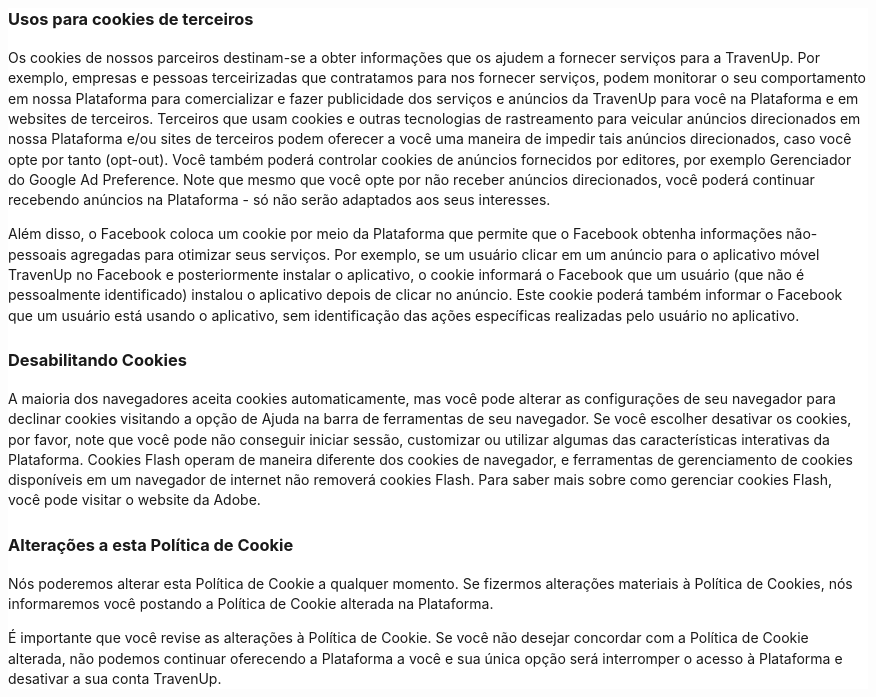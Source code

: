  
### Usos para cookies de terceiros

Os cookies de nossos parceiros destinam-se a obter informações que os ajudem a fornecer serviços para a TravenUp. Por exemplo, empresas e pessoas terceirizadas que contratamos para nos fornecer serviços, podem monitorar o seu comportamento em nossa Plataforma para comercializar e fazer publicidade dos serviços e anúncios da TravenUp para você na Plataforma e em websites de terceiros. Terceiros que usam cookies e outras tecnologias de rastreamento para veicular anúncios direcionados em nossa Plataforma e/ou sites de terceiros podem oferecer a você uma maneira de impedir tais anúncios direcionados, caso você opte por tanto (opt-out). Você também poderá controlar cookies de anúncios fornecidos por editores, por exemplo Gerenciador do Google Ad Preference. Note que mesmo que você opte por não receber anúncios direcionados, você poderá continuar recebendo anúncios na Plataforma - só não serão adaptados aos seus interesses.

Além disso, o Facebook coloca um cookie por meio da Plataforma que permite que o Facebook obtenha informações não-pessoais agregadas para otimizar seus serviços. Por exemplo, se um usuário clicar em um anúncio para o aplicativo móvel TravenUp no Facebook e posteriormente instalar o aplicativo, o cookie informará o Facebook que um usuário (que não é pessoalmente identificado) instalou o aplicativo depois de clicar no anúncio. Este cookie poderá também informar o Facebook que um usuário está usando o aplicativo, sem identificação das ações específicas realizadas pelo usuário no aplicativo.


### Desabilitando Cookies

A maioria dos navegadores aceita cookies automaticamente, mas você pode alterar as configurações de seu navegador para declinar cookies visitando a opção de Ajuda na barra de ferramentas de seu navegador. Se você escolher desativar os cookies, por favor, note que você pode não conseguir iniciar sessão, customizar ou utilizar algumas das características interativas da Plataforma. Cookies Flash operam de maneira diferente dos cookies de navegador, e ferramentas de gerenciamento de cookies disponíveis em um navegador de internet não removerá cookies Flash. Para saber mais sobre como gerenciar cookies Flash, você pode visitar o website da Adobe.


### Alterações a esta Política de Cookie

Nós poderemos alterar esta Política de Cookie a qualquer momento. Se fizermos alterações materiais à Política de Cookies, nós informaremos você postando a Política de Cookie alterada na Plataforma.

É importante que você revise as alterações à Política de Cookie. Se você não desejar concordar com a Política de Cookie alterada, não podemos continuar oferecendo a Plataforma a você e sua única opção será interromper o acesso à Plataforma e desativar a sua conta TravenUp.
 
